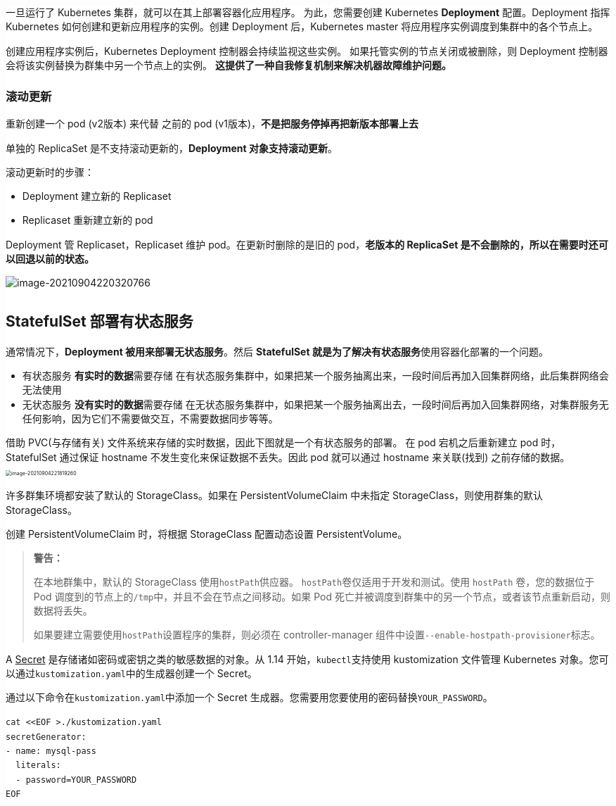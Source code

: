 一旦运行了 Kubernetes 集群，就可以在其上部署容器化应用程序。 为此，您需要创建 Kubernetes **Deployment** 配置。Deployment 指挥 Kubernetes 如何创建和更新应用程序的实例。创建 Deployment 后，Kubernetes master 将应用程序实例调度到集群中的各个节点上。

创建应用程序实例后，Kubernetes Deployment 控制器会持续监视这些实例。 如果托管实例的节点关闭或被删除，则 Deployment 控制器会将该实例替换为群集中另一个节点上的实例。 **这提供了一种自我修复机制来解决机器故障维护问题。**



### 滚动更新

重新创建一个 pod (v2版本) 来代替 之前的 pod (v1版本)，**不是把服务停掉再把新版本部署上去**

单独的 ReplicaSet 是不支持滚动更新的，**Deployment 对象支持滚动更新**。

滚动更新时的步骤：

- Deployment 建立新的 Replicaset

- Replicaset 重新建立新的 pod

Deployment 管 Replicaset，Replicaset 维护 pod。在更新时删除的是旧的 pod，**老版本的 ReplicaSet 是不会删除的，所以在需要时还可以回退以前的状态。**

![image-20210904220320766](https://tva1.sinaimg.cn/large/008i3skNgy1gu4y26pdkoj619w0gg76102.jpg)

## StatefulSet 部署有状态服务

通常情况下，**Deployment 被用来部署无状态服务**。然后 **StatefulSet 就是为了解决有状态服务**使用容器化部署的一个问题。

- 有状态服务
  **有实时的数据**需要存储
  在有状态服务集群中，如果把某一个服务抽离出来，一段时间后再加入回集群网络，此后集群网络会无法使用
- 无状态服务
  **没有实时的数据**需要存储
  在无状态服务集群中，如果把某一个服务抽离出去，一段时间后再加入回集群网络，对集群服务无任何影响，因为它们不需要做交互，不需要数据同步等等。

借助 PVC(与存储有关) 文件系统来存储的实时数据，因此下图就是一个有状态服务的部署。
在 pod 宕机之后重新建立 pod 时，StatefulSet 通过保证 hostname 不发生变化来保证数据不丢失。因此 pod 就可以通过 hostname 来关联(找到) 之前存储的数据。
<img src="https://tva1.sinaimg.cn/large/008i3skNgy1gu4yhrmx5yj60ji0maq3x02.jpg" alt="image-20210904221819260" style="zoom:50%;" />

许多群集环境都安装了默认的 StorageClass。如果在 PersistentVolumeClaim 中未指定 StorageClass，则使用群集的默认 StorageClass。

创建 PersistentVolumeClaim 时，将根据 StorageClass 配置动态设置 PersistentVolume。

> **警告：**
>
> 在本地群集中，默认的 StorageClass 使用`hostPath`供应器。 `hostPath`卷仅适用于开发和测试。使用 `hostPath` 卷，您的数据位于 Pod 调度到的节点上的`/tmp`中，并且不会在节点之间移动。如果 Pod 死亡并被调度到群集中的另一个节点，或者该节点重新启动，则数据将丢失。
>
> 如果要建立需要使用`hostPath`设置程序的集群，则必须在 controller-manager 组件中设置`--enable-hostpath-provisioner`标志。

A [Secret](https://kubernetes.io/zh/docs/concepts/configuration/secret/) 是存储诸如密码或密钥之类的敏感数据的对象。从 1.14 开始，`kubectl`支持使用 kustomization 文件管理 Kubernetes 对象。您可以通过`kustomization.yaml`中的生成器创建一个 Secret。

通过以下命令在`kustomization.yaml`中添加一个 Secret 生成器。您需要用您要使用的密码替换`YOUR_PASSWORD`。

```shell
cat <<EOF >./kustomization.yaml
secretGenerator:
- name: mysql-pass
  literals:
  - password=YOUR_PASSWORD
EOF
```
